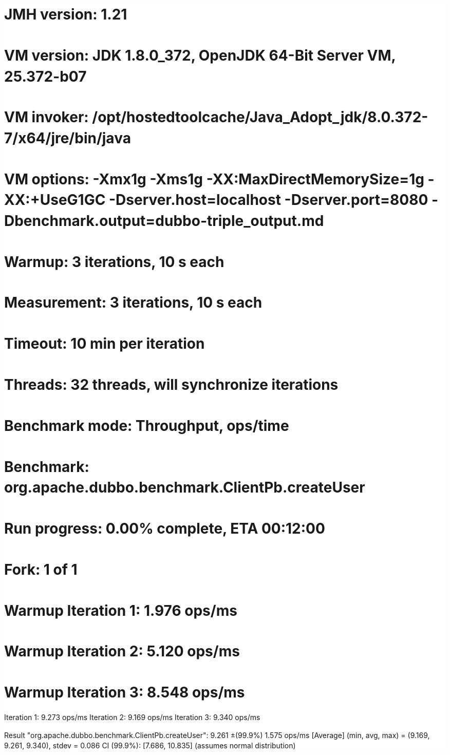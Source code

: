 # JMH version: 1.21
# VM version: JDK 1.8.0_372, OpenJDK 64-Bit Server VM, 25.372-b07
# VM invoker: /opt/hostedtoolcache/Java_Adopt_jdk/8.0.372-7/x64/jre/bin/java
# VM options: -Xmx1g -Xms1g -XX:MaxDirectMemorySize=1g -XX:+UseG1GC -Dserver.host=localhost -Dserver.port=8080 -Dbenchmark.output=dubbo-triple_output.md
# Warmup: 3 iterations, 10 s each
# Measurement: 3 iterations, 10 s each
# Timeout: 10 min per iteration
# Threads: 32 threads, will synchronize iterations
# Benchmark mode: Throughput, ops/time
# Benchmark: org.apache.dubbo.benchmark.ClientPb.createUser

# Run progress: 0.00% complete, ETA 00:12:00
# Fork: 1 of 1
# Warmup Iteration   1: 1.976 ops/ms
# Warmup Iteration   2: 5.120 ops/ms
# Warmup Iteration   3: 8.548 ops/ms
Iteration   1: 9.273 ops/ms
Iteration   2: 9.169 ops/ms
Iteration   3: 9.340 ops/ms


Result "org.apache.dubbo.benchmark.ClientPb.createUser":
  9.261 ±(99.9%) 1.575 ops/ms [Average]
  (min, avg, max) = (9.169, 9.261, 9.340), stdev = 0.086
  CI (99.9%): [7.686, 10.835] (assumes normal distribution)
